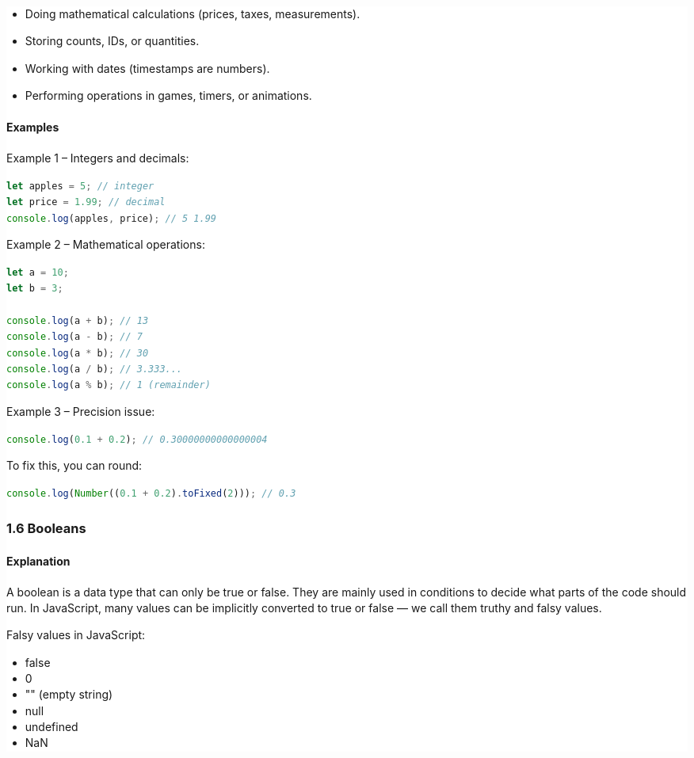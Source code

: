 - Doing mathematical calculations (prices, taxes, measurements).

- Storing counts, IDs, or quantities.

- Working with dates (timestamps are numbers).

- Performing operations in games, timers, or animations.

#### **Examples**

Example 1 – Integers and decimals:

```js
let apples = 5; // integer
let price = 1.99; // decimal
console.log(apples, price); // 5 1.99
```

Example 2 – Mathematical operations:

```js
let a = 10;
let b = 3;

console.log(a + b); // 13
console.log(a - b); // 7
console.log(a * b); // 30
console.log(a / b); // 3.333...
console.log(a % b); // 1 (remainder)
```

Example 3 – Precision issue:

```js
console.log(0.1 + 0.2); // 0.30000000000000004
```

To fix this, you can round:

```js
console.log(Number((0.1 + 0.2).toFixed(2))); // 0.3
```

### **1.6 Booleans**

#### **Explanation**

A boolean is a data type that can only be true or false.
They are mainly used in conditions to decide what parts of the code should run.
In JavaScript, many values can be implicitly converted to true or false — we call them truthy and falsy values.

Falsy values in JavaScript:

- false
- 0
- "" (empty string)
- null
- undefined
- NaN
